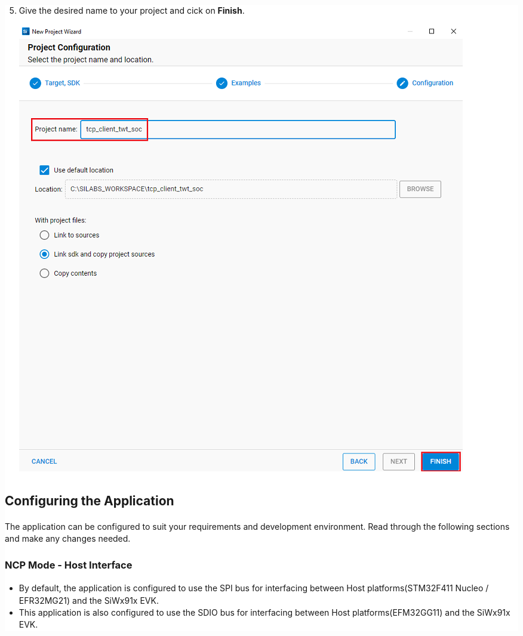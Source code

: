 5. Give the desired name to your project and cick on **Finish**.

   **![Create TCP TWT project](resources/readme/create_project.png)**

## Configuring the Application
The application can be configured to suit your requirements and development environment.
Read through the following sections and make any changes needed. 

### NCP Mode - Host Interface

* By default, the application is configured to use the SPI bus for interfacing between Host platforms(STM32F411 Nucleo / EFR32MG21) and the SiWx91x EVK.
* This application is also configured to use the SDIO bus for interfacing between Host platforms(EFM32GG11) and the SiWx91x EVK.
